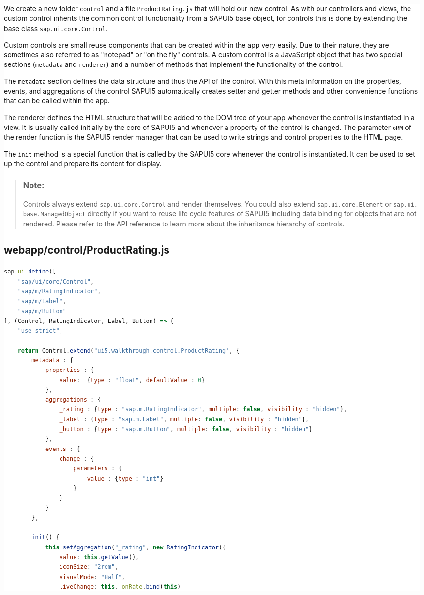 We create a new folder `control` and a file `ProductRating.js` that will hold our new control. As with our controllers and views, the custom control inherits the common control functionality from a SAPUI5 base object, for controls this is done by extending the base class `sap.ui.core.Control`.

Custom controls are small reuse components that can be created within the app very easily. Due to their nature, they are sometimes also referred to as "notepad" or "on the fly" controls. A custom control is a JavaScript object that has two special sections \(`metadata` and `renderer`\) and a number of methods that implement the functionality of the control.

The `metadata` section defines the data structure and thus the API of the control. With this meta information on the properties, events, and aggregations of the control SAPUI5 automatically creates setter and getter methods and other convenience functions that can be called within the app.

The renderer defines the HTML structure that will be added to the DOM tree of your app whenever the control is instantiated in a view. It is usually called initially by the core of SAPUI5 and whenever a property of the control is changed. The parameter `oRM` of the render function is the SAPUI5 render manager that can be used to write strings and control properties to the HTML page.

The `init` method is a special function that is called by the SAPUI5 core whenever the control is instantiated. It can be used to set up the control and prepare its content for display.

> ### Note:  
> Controls always extend `sap.ui.core.Control` and render themselves. You could also extend `sap.ui.core.Element` or `sap.ui.base.ManagedObject` directly if you want to reuse life cycle features of SAPUI5 including data binding for objects that are not rendered. Please refer to the API reference to learn more about the inheritance hierarchy of controls.



<a name="loiod12d2ee6a5454d799358d425f9e7c4db__section_bvh_qbn_tyb"/>

## webapp/control/ProductRating.js

```js
sap.ui.define([
	"sap/ui/core/Control",
	"sap/m/RatingIndicator",
	"sap/m/Label",
	"sap/m/Button"
], (Control, RatingIndicator, Label, Button) => {
	"use strict";

	return Control.extend("ui5.walkthrough.control.ProductRating", {
		metadata : {
			properties : {
				value: 	{type : "float", defaultValue : 0}
			},
			aggregations : {
				_rating : {type : "sap.m.RatingIndicator", multiple: false, visibility : "hidden"},
				_label : {type : "sap.m.Label", multiple: false, visibility : "hidden"},
				_button : {type : "sap.m.Button", multiple: false, visibility : "hidden"}
			},
			events : {
				change : {
					parameters : {
						value : {type : "int"}
					}
				}
			}
		},

		init() {
			this.setAggregation("_rating", new RatingIndicator({
				value: this.getValue(),
				iconSize: "2rem",
				visualMode: "Half",
				liveChange: this._onRate.bind(this)
```